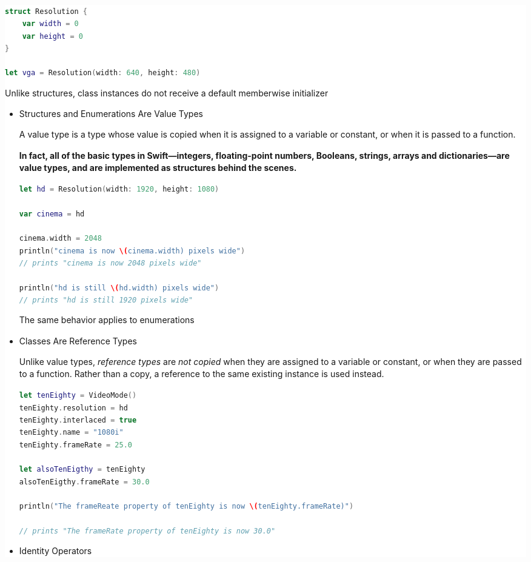   ``` Swift
  struct Resolution {
      var width = 0
      var height = 0
  }

  let vga = Resolution(width: 640, height: 480)
  ```

  Unlike structures, class instances do not receive a default memberwise initializer

- Structures and Enumerations Are Value Types

     A value type is a type whose value is copied when it is assigned to a variable or constant, or when it is passed to a function.

    **In fact, all of the basic types in Swift—integers, floating-point numbers, Booleans, strings, arrays and dictionaries—are value types, and are implemented as structures behind the scenes.**

  ``` Swift
  let hd = Resolution(width: 1920, height: 1080)

  var cinema = hd

  cinema.width = 2048
  println("cinema is now \(cinema.width) pixels wide")
  // prints "cinema is now 2048 pixels wide"

  println("hd is still \(hd.width) pixels wide")
  // prints "hd is still 1920 pixels wide"
  ```

  The same behavior applies to enumerations

- Classes Are Reference Types

  Unlike value types, *reference types* are *not copied* when they are assigned to a variable or constant, or when they are passed to a function. Rather than a copy, a reference to the same existing instance is used instead.

  ``` Swift
  let tenEighty = VideoMode()
  tenEighty.resolution = hd
  tenEighty.interlaced = true
  tenEighty.name = "1080i"
  tenEighty.frameRate = 25.0

  let alsoTenEigthy = tenEighty
  alsoTenEigthy.frameRate = 30.0

  println("The frameReate property of tenEighty is now \(tenEighty.frameRate)")

  // prints "The frameRate property of tenEighty is now 30.0"
  ```

- Identity Operators

